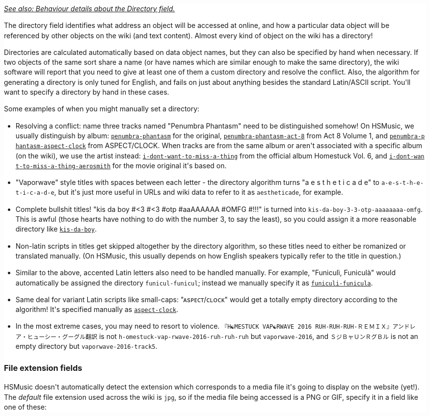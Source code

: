 [*See also: Behaviour details about the Directory field.*](../documents/common-fields#directory-field)

The directory field identifies what address an object will be accessed at online, and how a particular data object will be referenced by other objects on the wiki (and text content). Almost every kind of object on the wiki has a directory!

Directories are calculated automatically based on data object names, but they can also be specified by hand when necessary. If two objects of the same sort share a name (or have names which are similar enough to make the same directory), the wiki software will report that you need to give at least one of them a custom directory and resolve the conflict. Also, the algorithm for generating a directory is only tuned for English, and fails on just about anything besides the standard Latin/ASCII script. You'll want to specify a directory by hand in these cases.



Some examples of when you might manually set a directory:

* Resolving a conflict: name three tracks named "Penumbra Phantasm" need to be distinguished somehow! On HSMusic, we usually distinguish by album: [`penumbra-phantasm`](https://hsmusic.wiki/track/penumbra-phantasm/) for the original, [`penumbra-phantasm-act-8`](https://hsmusic.wiki/track/penumbra-phantasm-act-8/) from Act 8 Volume 1, and [`penumbra-phantasm-aspect-clock`](https://hsmusic.wiki/track/penumbra-phantasm-aspect-clock/) from ASPECT/CLOCK. When tracks are from the same album or aren't associated with a specific album (on the wiki), we use the artist instead: [`i-dont-want-to-miss-a-thing`](https://hsmusic.wiki/track/i-dont-want-to-miss-a-thing/) from the official album Homestuck Vol. 6, and [`i-dont-want-to-miss-a-thing-aerosmith`](https://hsmusic.wiki/track/i-dont-want-to-miss-a-thing-aerosmith/) for the movie original it's based on.

* "Vaporwave" style titles with spaces between each letter - the directory algorithm turns "a e s t h e t i c a d e" to `a-e-s-t-h-e-t-i-c-a-d-e`, but it's just more useful in URLs and wiki data to refer to it as `aestheticade`, for example.

* Complete bullshit titles! "kis da boy #<3 #<3 #otp #aaAAAAAA #OMFG #!!!" is turned into `kis-da-boy-3-3-otp-aaaaaaaa-omfg`. This is awful (those hearts have nothing to do with the number 3, to say the least), so you could assign it a more reasonable directory like [`kis-da-boy`](https://hsmusic.wiki/track/kis-da-boy/).

* Non-latin scripts in titles get skipped altogether by the directory algorithm, so these titles need to either be romanized or translated manually. (On HSMusic, this usually depends on how English speakers typically refer to the title in question.)

* Similar to the above, accented Latin letters also need to be handled manually. For example, "Funiculì, Funiculà" would automatically be assigned the directory `funicul-funicul`; instead we manually specify it as [`funiculi-funicula`](https://hsmusic.wiki/track/funiculi-funicula/).

* Same deal for variant Latin scripts like small-caps: "ᴀsᴘᴇᴄᴛ/ᴄʟᴏᴄᴋ" would get a totally empty directory according to the algorithm! It's specified manually as [`aspect-clock`](https://hsmusic.wiki/album/aspect-clock/).

* In the most extreme cases, you may need to resort to violence. `『H☯MESTUCK VAP☯RWAVE 2016 RUH-RUH-RUH-ＲＥＭＩＸ』アンドレア・ヒューシー・グーグル翻訳` is not `h-omestuck-vap-rwave-2016-ruh-ruh-ruh` but `vaporwave-2016`, and `ＳジＢャＵンＲグＢル` is not an empty directory but `vaporwave-2016-track5`.

### File extension fields

HSMusic doesn't automatically detect the extension which corresponds to a media file it's going to display on the website (yet!). The *default* file extension used across the wiki is `jpg`, so if the media file being accessed is a PNG or GIF, specify it in a field like one of these:
